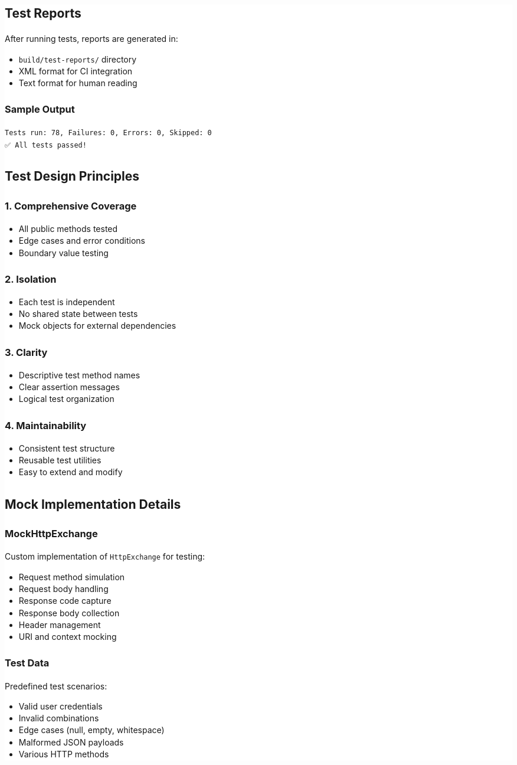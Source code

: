 ## Test Reports

After running tests, reports are generated in:
- `build/test-reports/` directory
- XML format for CI integration
- Text format for human reading

### Sample Output
```
Tests run: 78, Failures: 0, Errors: 0, Skipped: 0
✅ All tests passed!
```

## Test Design Principles

### 1. Comprehensive Coverage
- All public methods tested
- Edge cases and error conditions
- Boundary value testing

### 2. Isolation
- Each test is independent
- No shared state between tests
- Mock objects for external dependencies

### 3. Clarity
- Descriptive test method names
- Clear assertion messages
- Logical test organization

### 4. Maintainability
- Consistent test structure
- Reusable test utilities
- Easy to extend and modify

## Mock Implementation Details

### MockHttpExchange
Custom implementation of `HttpExchange` for testing:
- Request method simulation
- Request body handling
- Response code capture
- Response body collection
- Header management
- URI and context mocking

### Test Data
Predefined test scenarios:
- Valid user credentials
- Invalid combinations
- Edge cases (null, empty, whitespace)
- Malformed JSON payloads
- Various HTTP methods
